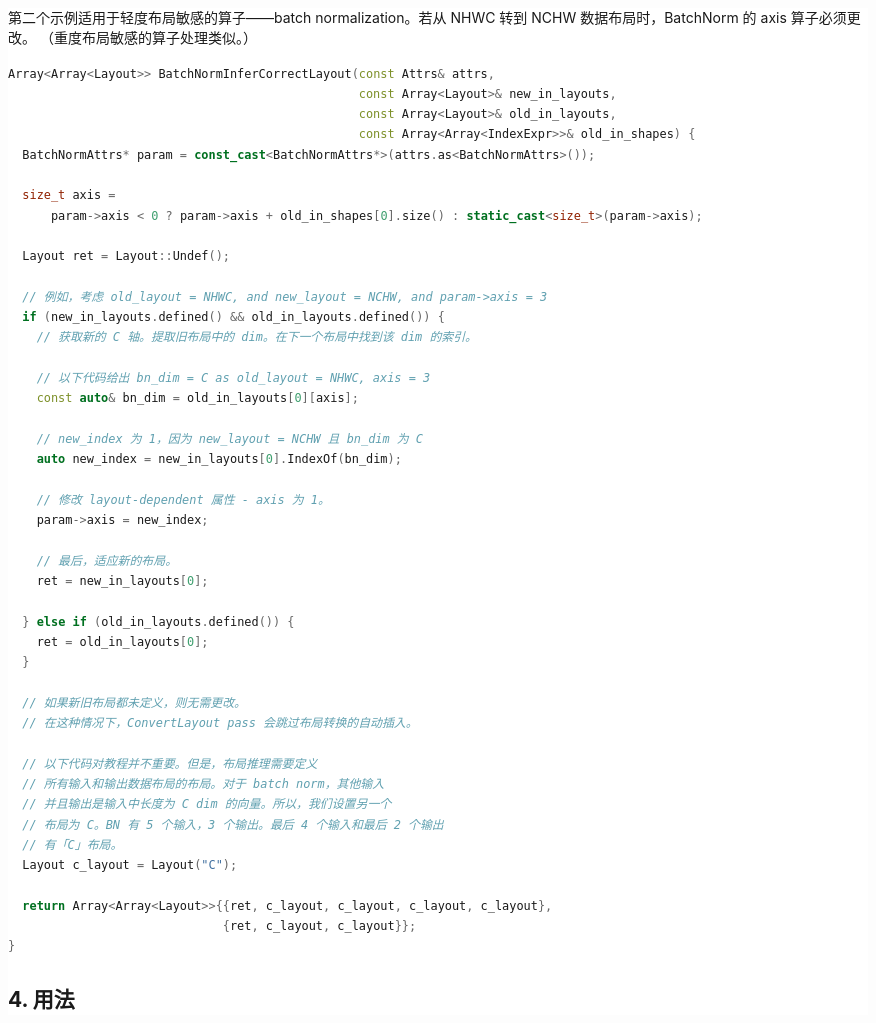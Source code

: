 第二个示例适用于轻度布局敏感的算子——batch normalization。若从 NHWC 转到 NCHW 数据布局时，BatchNorm 的 axis 算子必须更改。 （重度布局敏感的算子处理类似。）

``` c++
Array<Array<Layout>> BatchNormInferCorrectLayout(const Attrs& attrs,
                                                 const Array<Layout>& new_in_layouts,
                                                 const Array<Layout>& old_in_layouts,
                                                 const Array<Array<IndexExpr>>& old_in_shapes) {
  BatchNormAttrs* param = const_cast<BatchNormAttrs*>(attrs.as<BatchNormAttrs>());

  size_t axis =
      param->axis < 0 ? param->axis + old_in_shapes[0].size() : static_cast<size_t>(param->axis);

  Layout ret = Layout::Undef();

  // 例如，考虑 old_layout = NHWC, and new_layout = NCHW, and param->axis = 3
  if (new_in_layouts.defined() && old_in_layouts.defined()) {
    // 获取新的 C 轴。提取旧布局中的 dim。在下一个布局中找到该 dim 的索引。

    // 以下代码给出 bn_dim = C as old_layout = NHWC, axis = 3
    const auto& bn_dim = old_in_layouts[0][axis];

    // new_index 为 1，因为 new_layout = NCHW 且 bn_dim 为 C
    auto new_index = new_in_layouts[0].IndexOf(bn_dim);

    // 修改 layout-dependent 属性 - axis 为 1。
    param->axis = new_index;

    // 最后，适应新的布局。
    ret = new_in_layouts[0];

  } else if (old_in_layouts.defined()) {
    ret = old_in_layouts[0];
  }

  // 如果新旧布局都未定义，则无需更改。
  // 在这种情况下，ConvertLayout pass 会跳过布局转换的自动插入。

  // 以下代码对教程并不重要。但是，布局推理需要定义
  // 所有输入和输出数据布局的布局。对于 batch norm，其他输入
  // 并且输出是输入中长度为 C dim 的向量。所以，我们设置另一个
  // 布局为 C。BN 有 5 个输入，3 个输出。最后 4 个输入和最后 2 个输出
  // 有「C」布局。
  Layout c_layout = Layout("C");

  return Array<Array<Layout>>{{ret, c_layout, c_layout, c_layout, c_layout},
                              {ret, c_layout, c_layout}};
}
```

## 4. 用法
